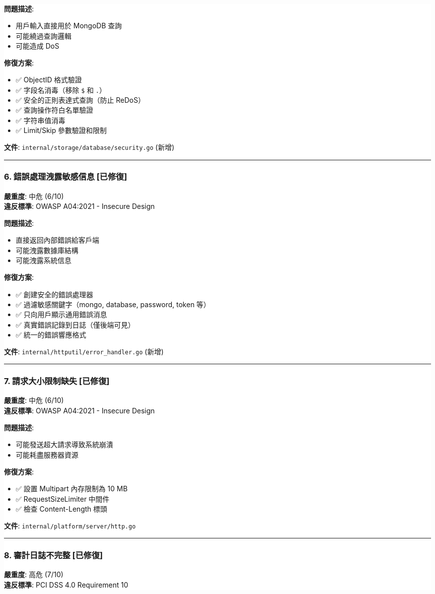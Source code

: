 **問題描述**:
- 用戶輸入直接用於 MongoDB 查詢
- 可能繞過查詢邏輯
- 可能造成 DoS

**修復方案**:
- ✅ ObjectID 格式驗證
- ✅ 字段名消毒（移除 `$` 和 `.`）
- ✅ 安全的正則表達式查詢（防止 ReDoS）
- ✅ 查詢操作符白名單驗證
- ✅ 字符串值消毒
- ✅ Limit/Skip 參數驗證和限制

**文件**: `internal/storage/database/security.go` (新增)

---

### 6. 錯誤處理洩露敏感信息 [已修復]
**嚴重度**: 中危 (6/10)  
**違反標準**: OWASP A04:2021 - Insecure Design

**問題描述**:
- 直接返回內部錯誤給客戶端
- 可能洩露數據庫結構
- 可能洩露系統信息

**修復方案**:
- ✅ 創建安全的錯誤處理器
- ✅ 過濾敏感關鍵字（mongo, database, password, token 等）
- ✅ 只向用戶顯示通用錯誤消息
- ✅ 真實錯誤記錄到日誌（僅後端可見）
- ✅ 統一的錯誤響應格式

**文件**: `internal/httputil/error_handler.go` (新增)

---

### 7. 請求大小限制缺失 [已修復]
**嚴重度**: 中危 (6/10)  
**違反標準**: OWASP A04:2021 - Insecure Design

**問題描述**:
- 可能發送超大請求導致系統崩潰
- 可能耗盡服務器資源

**修復方案**:
- ✅ 設置 Multipart 內存限制為 10 MB
- ✅ RequestSizeLimiter 中間件
- ✅ 檢查 Content-Length 標頭

**文件**: `internal/platform/server/http.go`

---

### 8. 審計日誌不完整 [已修復]
**嚴重度**: 高危 (7/10)  
**違反標準**: PCI DSS 4.0 Requirement 10
